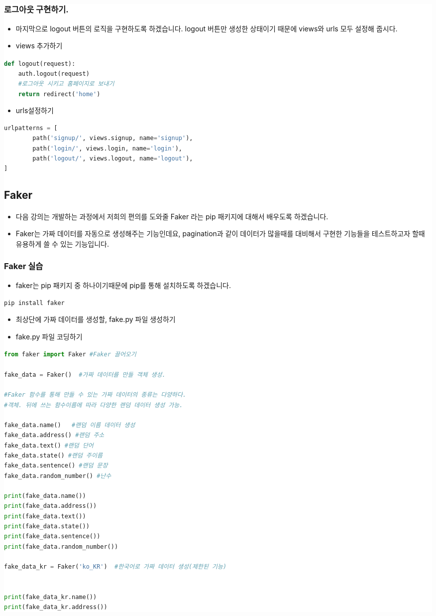 ### 로그아웃 구현하기.

* 마지막으로 logout 버튼의 로직을 구현하도록 하겠습니다. logout 버튼만 생성한 상태이기 때문에 views와 urls 모두 설정해 줍시다.

* views 추가하기
```python
def logout(request):
    auth.logout(request)
    #로그아웃 시키고 홈페이지로 보내기
    return redirect('home')
```

* urls설정하기

```python
urlpatterns = [
        path('signup/', views.signup, name='signup'),
        path('login/', views.login, name='login'),
        path('logout/', views.logout, name='logout'),
]
```

## Faker 

* 다음 강의는 개발하는 과정에서 저희의 편의를 도와줄 Faker 라는 pip 패키지에 대해서 배우도록 하겠습니다. 

* Faker는 가짜 데이터를 자동으로 생성해주는 기능인데요, pagination과 같이 데이터가 많을때를 대비해서 구현한 기능들을 테스트하고자 할때 유용하게 쓸 수 있는 기능입니다.

### Faker 실습

* faker는 pip 패키지 중 하나이기때문에 pip를 통해 설치하도록 하겠습니다.

```python
pip install faker
```

* 최상단에 가짜 데이터를 생성할, fake.py 파일 생성하기

* fake.py 파일 코딩하기

```python
from faker import Faker #Faker 끌어오기

fake_data = Faker()  #가짜 데이터를 만들 객체 생성.

#Faker 함수를 통해 만들 수 있는 가짜 데이터의 종류는 다양하다.
#객체. 뒤에 쓰는 함수이름에 따라 다양한 랜덤 데이터 생성 가능.

fake_data.name()   #랜덤 이름 데이터 생성
fake_data.address() #랜덤 주소
fake_data.text() #랜덤 단어
fake_data.state() #랜덤 주이름
fake_data.sentence() #랜덤 문장
fake_data.random_number() #난수

print(fake_data.name())
print(fake_data.address())
print(fake_data.text())
print(fake_data.state())
print(fake_data.sentence())
print(fake_data.random_number())

fake_data_kr = Faker('ko_KR')  #한국어로 가짜 데이터 생성(제한된 기능)


print(fake_data_kr.name())
print(fake_data_kr.address())
```